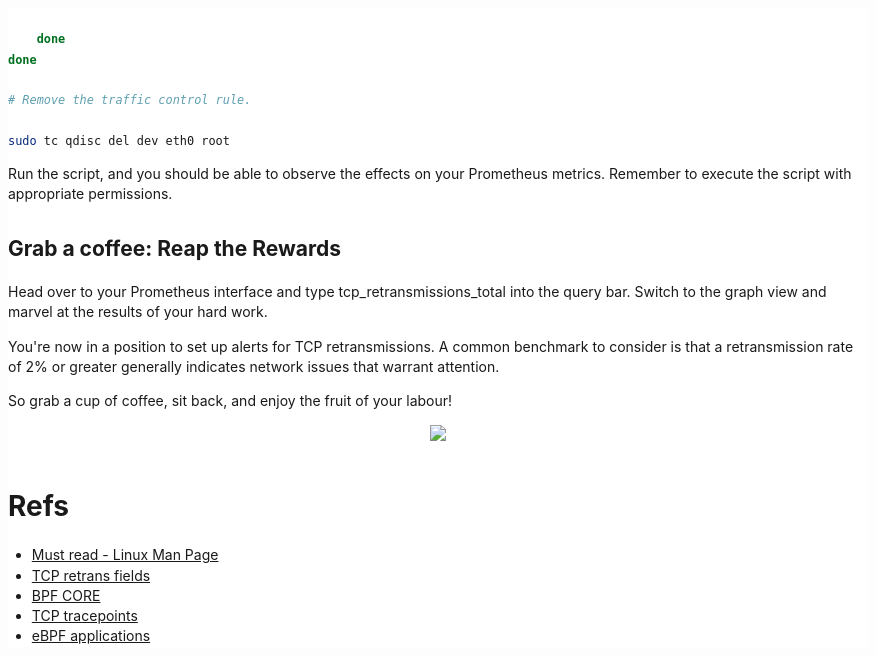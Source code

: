 ```bash

    done
done

# Remove the traffic control rule.

sudo tc qdisc del dev eth0 root

```

Run the script, and you should be able to observe the effects on your Prometheus metrics. Remember to execute the script with appropriate permissions.


## Grab a coffee: Reap the Rewards

Head over to your Prometheus interface and type tcp_retransmissions_total into the query bar. Switch to the graph view and marvel at the results of your hard work.

You're now in a position to set up alerts for TCP retransmissions. A common benchmark to consider is that a retransmission rate of 2% or greater generally indicates network issues that warrant attention.

So grab a cup of coffee, sit back, and enjoy the fruit of your labour!


<p align="center">
<img width="1510"  src="https://user-images.githubusercontent.com/2548160/273732219-e4b7bcf0-5d4a-456a-8197-543ecbcea061.png">
</p>



# Refs

* [Must read - Linux Man Page](https://www.man7.org/linux/man-pages/man2/bpf.2.html)
* [TCP retrans fields](https://github.com/iovisor/bcc/blob/master/tools/tcpretrans_example.txt)
* [BPF CORE](https://facebookmicrosites.github.io/bpf/blog/2020/02/19/bpf-portability-and-co-re.html)
* [TCP tracepoints](https://www.brendangregg.com/blog/2018-03-22/tcp-tracepoints.html)
* [eBPF applications](https://ebpf.io/applications/)
